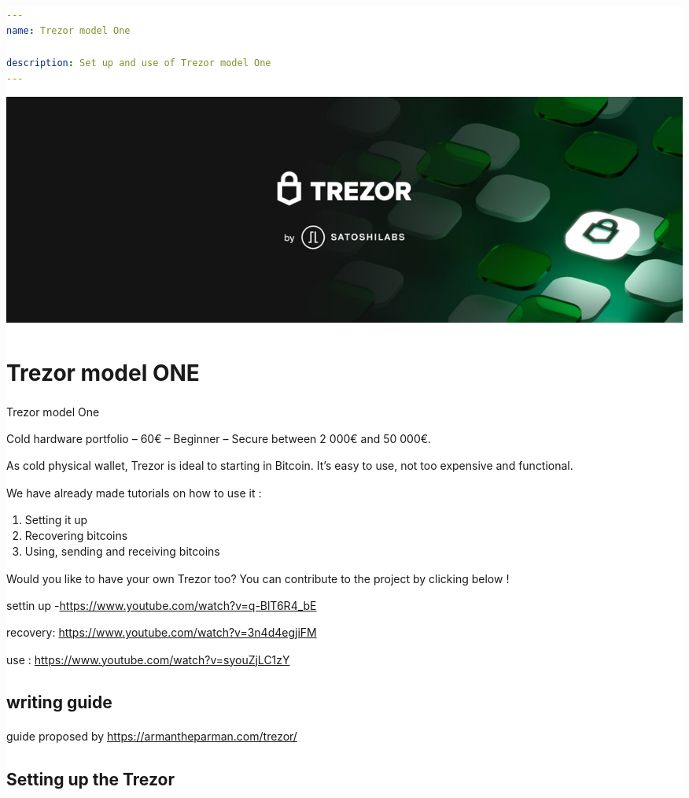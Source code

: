 ```yaml
---
name: Trezor model One

description: Set up and use of Trezor model One
---
```


![cover](assets/cover.JPEG)

# Trezor model ONE

Trezor model One

Cold hardware portfolio – 60€ – Beginner – Secure between 2 000€ and 50 000€.

As cold physical wallet, Trezor is ideal to starting in Bitcoin. It’s easy to use, not too expensive and functional.

We have already made tutorials on how to use it :

1. Setting it up
2. Recovering bitcoins
3. Using, sending and receiving bitcoins

Would you like to have your own Trezor too?
You can contribute to the project by clicking below !

settin up -https://www.youtube.com/watch?v=q-BlT6R4_bE

recovery: https://www.youtube.com/watch?v=3n4d4egjiFM

use : https://www.youtube.com/watch?v=syouZjLC1zY

## writing guide

guide proposed by https://armantheparman.com/trezor/

## Setting up the Trezor
